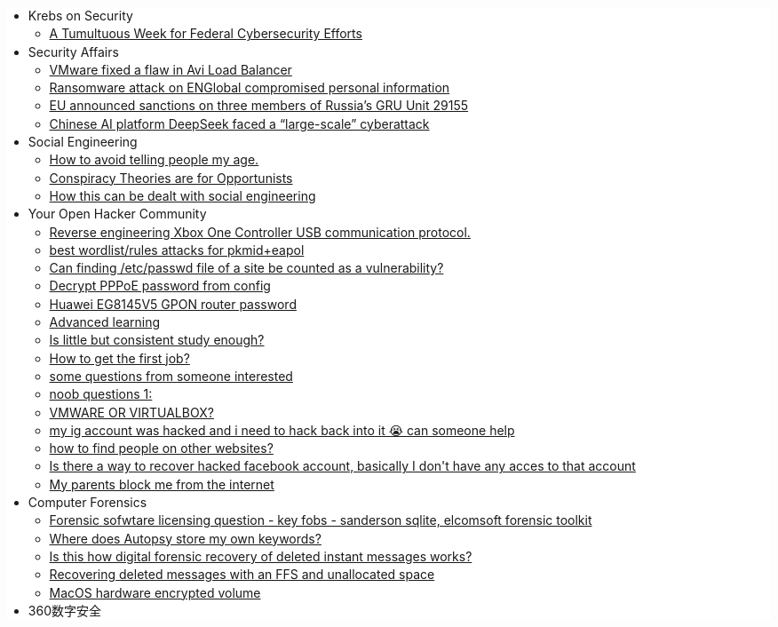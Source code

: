 - Krebs on Security
  - [A Tumultuous Week for Federal Cybersecurity Efforts](https://krebsonsecurity.com/2025/01/a-tumultuous-week-for-federal-cybersecurity-efforts/)
- Security Affairs
  - [VMware fixed a flaw in Avi Load Balancer](https://securityaffairs.com/173569/security/vmware-fixed-avi-load-balancer-flaw.html)
  - [Ransomware attack on ENGlobal compromised personal information](https://securityaffairs.com/173566/cyber-crime/englobal-disclosed-a-ransomware-attack.html)
  - [EU announced sanctions on three members of Russia’s GRU Unit 29155](https://securityaffairs.com/173555/security/eu-sanctions-russias-gru-unit-29155.html)
  - [Chinese AI platform DeepSeek faced a “large-scale” cyberattack](https://securityaffairs.com/173546/security/chinese-ai-platform-deepseek-faced-a-large-scale-cyberattack.html)
- Social Engineering
  - [How to avoid telling people my age.](https://www.reddit.com/r/SocialEngineering/comments/1ibtmw0/how_to_avoid_telling_people_my_age/)
  - [Conspiracy Theories are for Opportunists](https://www.reddit.com/r/SocialEngineering/comments/1ic9i2a/conspiracy_theories_are_for_opportunists/)
  - [How this can be dealt with social engineering](https://www.reddit.com/r/SocialEngineering/comments/1ibxr83/how_this_can_be_dealt_with_social_engineering/)
- Your Open Hacker Community
  - [Reverse engineering Xbox One Controller USB communication protocol.](https://www.reddit.com/r/HowToHack/comments/1icc6sw/reverse_engineering_xbox_one_controller_usb/)
  - [best wordlist/rules attacks for pkmid+eapol](https://www.reddit.com/r/HowToHack/comments/1iccsq1/best_wordlistrules_attacks_for_pkmideapol/)
  - [Can finding /etc/passwd file of a site be counted as a vulnerability?](https://www.reddit.com/r/HowToHack/comments/1ic5gm0/can_finding_etcpasswd_file_of_a_site_be_counted/)
  - [Decrypt PPPoE password from config](https://www.reddit.com/r/HowToHack/comments/1icczi6/decrypt_pppoe_password_from_config/)
  - [Huawei EG8145V5 GPON router password](https://www.reddit.com/r/HowToHack/comments/1ic9c76/huawei_eg8145v5_gpon_router_password/)
  - [Advanced learning](https://www.reddit.com/r/HowToHack/comments/1ibxexn/advanced_learning/)
  - [Is little but consistent study enough?](https://www.reddit.com/r/HowToHack/comments/1ibq381/is_little_but_consistent_study_enough/)
  - [How to get the first job?](https://www.reddit.com/r/HowToHack/comments/1ibu8nd/how_to_get_the_first_job/)
  - [some questions from someone interested](https://www.reddit.com/r/HowToHack/comments/1ibtrxe/some_questions_from_someone_interested/)
  - [noob questions 1:](https://www.reddit.com/r/HowToHack/comments/1ibq10e/noob_questions_1/)
  - [VMWARE OR VIRTUALBOX?](https://www.reddit.com/r/HowToHack/comments/1ic2h2w/vmware_or_virtualbox/)
  - [my ig account was hacked and i need to hack back into it 😭 can someone help](https://www.reddit.com/r/HowToHack/comments/1ic1izl/my_ig_account_was_hacked_and_i_need_to_hack_back/)
  - [how to find people on other websites?](https://www.reddit.com/r/HowToHack/comments/1ibziyg/how_to_find_people_on_other_websites/)
  - [Is there a way to recover hacked facebook account, basically I don't have any acces to that account](https://www.reddit.com/r/HowToHack/comments/1ibqxfs/is_there_a_way_to_recover_hacked_facebook_account/)
  - [My parents block me from the internet](https://www.reddit.com/r/HowToHack/comments/1ibqk2x/my_parents_block_me_from_the_internet/)
- Computer Forensics
  - [Forensic sofwtare licensing question - key fobs - sanderson sqlite, elcomsoft forensic toolkit](https://www.reddit.com/r/computerforensics/comments/1icapio/forensic_sofwtare_licensing_question_key_fobs/)
  - [Where does Autopsy store my own keywords?](https://www.reddit.com/r/computerforensics/comments/1icfrt8/where_does_autopsy_store_my_own_keywords/)
  - [Is this how digital forensic recovery of deleted instant messages works?](https://www.reddit.com/r/computerforensics/comments/1ibw3bh/is_this_how_digital_forensic_recovery_of_deleted/)
  - [Recovering deleted messages with an FFS and unallocated space](https://www.reddit.com/r/computerforensics/comments/1ibwhuu/recovering_deleted_messages_with_an_ffs_and/)
  - [MacOS hardware encrypted volume](https://www.reddit.com/r/computerforensics/comments/1ic16ij/macos_hardware_encrypted_volume/)
- 360数字安全